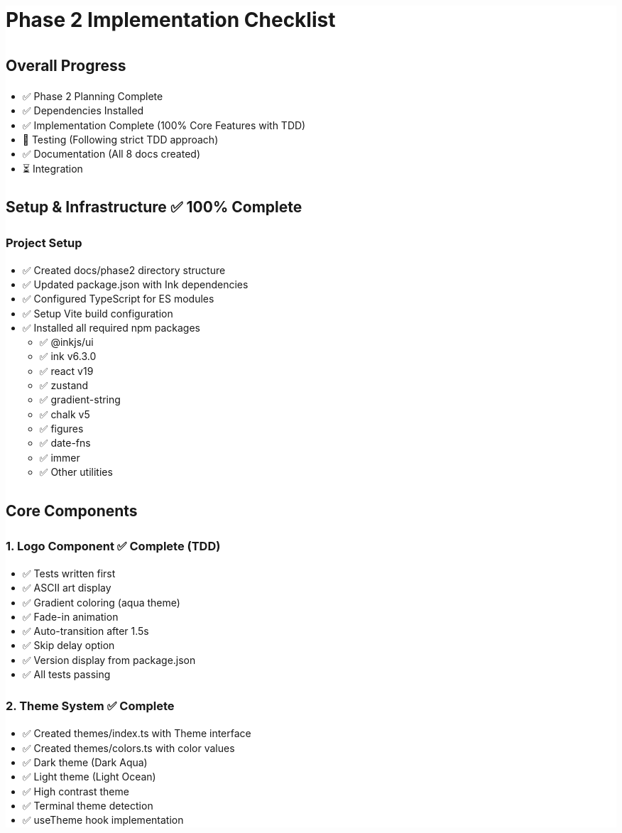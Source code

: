 # Phase 2 Implementation Checklist

## Overall Progress

- ✅ Phase 2 Planning Complete
- ✅ Dependencies Installed
- ✅ Implementation Complete (100% Core Features with TDD)
- 🚧 Testing (Following strict TDD approach)
- ✅ Documentation (All 8 docs created)
- ⏳ Integration

## Setup & Infrastructure ✅ 100% Complete

### Project Setup

- ✅ Created docs/phase2 directory structure
- ✅ Updated package.json with Ink dependencies
- ✅ Configured TypeScript for ES modules
- ✅ Setup Vite build configuration
- ✅ Installed all required npm packages
  - ✅ @inkjs/ui
  - ✅ ink v6.3.0
  - ✅ react v19
  - ✅ zustand
  - ✅ gradient-string
  - ✅ chalk v5
  - ✅ figures
  - ✅ date-fns
  - ✅ immer
  - ✅ Other utilities

## Core Components

### 1. Logo Component ✅ Complete (TDD)

- ✅ Tests written first
- ✅ ASCII art display
- ✅ Gradient coloring (aqua theme)
- ✅ Fade-in animation
- ✅ Auto-transition after 1.5s
- ✅ Skip delay option
- ✅ Version display from package.json
- ✅ All tests passing

### 2. Theme System ✅ Complete

- ✅ Created themes/index.ts with Theme interface
- ✅ Created themes/colors.ts with color values
- ✅ Dark theme (Dark Aqua)
- ✅ Light theme (Light Ocean)
- ✅ High contrast theme
- ✅ Terminal theme detection
- ✅ useTheme hook implementation
